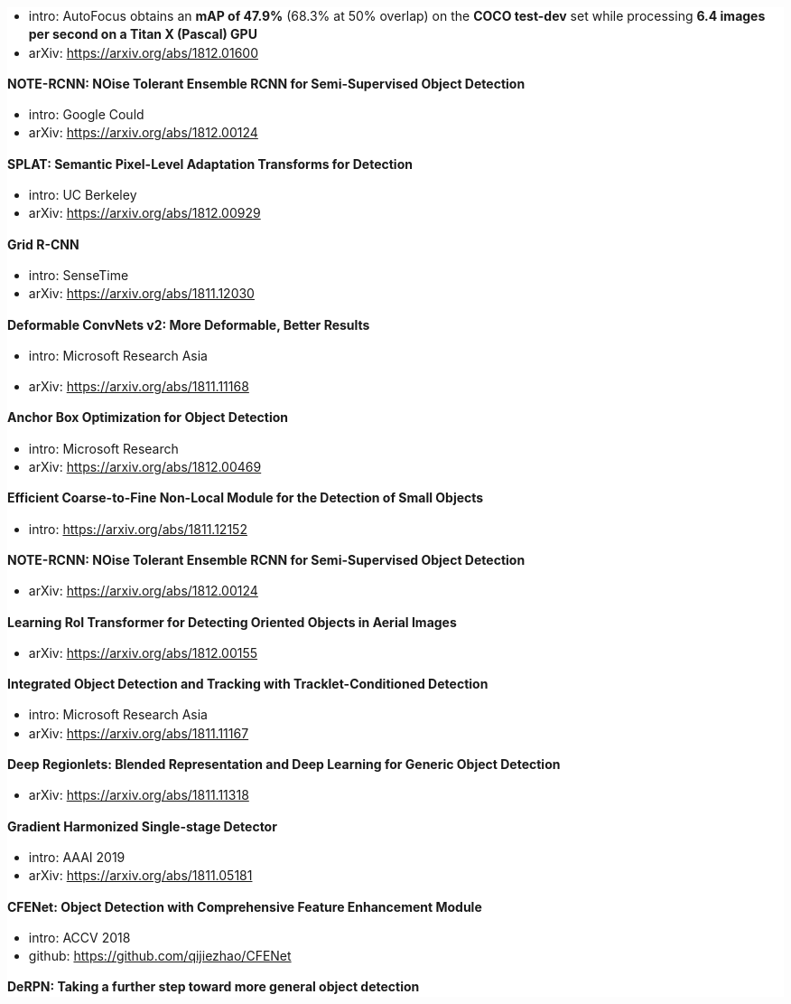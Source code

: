 - intro: AutoFocus obtains an **mAP of 47.9%** (68.3% at 50% overlap) on the **COCO test-dev** set while processing **6.4 images per second on a Titan X (Pascal) GPU** 
- arXiv: https://arxiv.org/abs/1812.01600

**NOTE-RCNN: NOise Tolerant Ensemble RCNN for Semi-Supervised Object Detection**

- intro: Google Could
- arXiv: https://arxiv.org/abs/1812.00124

**SPLAT: Semantic Pixel-Level Adaptation Transforms for Detection**

- intro: UC Berkeley
- arXiv: https://arxiv.org/abs/1812.00929

**Grid R-CNN**

- intro: SenseTime
- arXiv: https://arxiv.org/abs/1811.12030

**Deformable ConvNets v2: More Deformable, Better Results**

- intro: Microsoft Research Asia

- arXiv: https://arxiv.org/abs/1811.11168

**Anchor Box Optimization for Object Detection**

- intro: Microsoft Research
- arXiv: https://arxiv.org/abs/1812.00469

**Efficient Coarse-to-Fine Non-Local Module for the Detection of Small Objects**

- intro: https://arxiv.org/abs/1811.12152

**NOTE-RCNN: NOise Tolerant Ensemble RCNN for Semi-Supervised Object Detection**

- arXiv: https://arxiv.org/abs/1812.00124

**Learning RoI Transformer for Detecting Oriented Objects in Aerial Images**

- arXiv: https://arxiv.org/abs/1812.00155

**Integrated Object Detection and Tracking with Tracklet-Conditioned Detection**

- intro: Microsoft Research Asia
- arXiv: https://arxiv.org/abs/1811.11167

**Deep Regionlets: Blended Representation and Deep Learning for Generic Object Detection**

- arXiv: https://arxiv.org/abs/1811.11318

 **Gradient Harmonized Single-stage Detector**

- intro: AAAI 2019
- arXiv: https://arxiv.org/abs/1811.05181

**CFENet: Object Detection with Comprehensive Feature Enhancement Module**

- intro: ACCV 2018
- github: https://github.com/qijiezhao/CFENet

**DeRPN: Taking a further step toward more general object detection**
